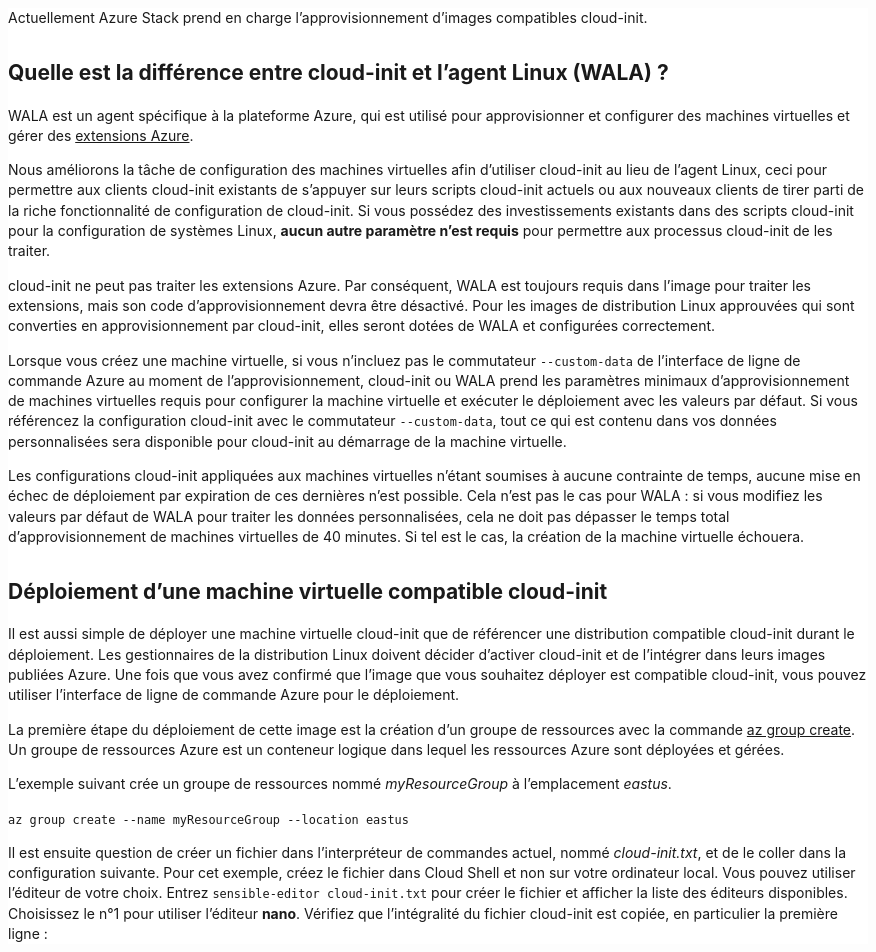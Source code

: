 
Actuellement Azure Stack prend en charge l’approvisionnement d’images compatibles cloud-init.

## <a name="what-is-the-difference-between-cloud-init-and-the-linux-agent-wala"></a>Quelle est la différence entre cloud-init et l’agent Linux (WALA) ?
WALA est un agent spécifique à la plateforme Azure, qui est utilisé pour approvisionner et configurer des machines virtuelles et gérer des [extensions Azure](../extensions/features-linux.md). 

Nous améliorons la tâche de configuration des machines virtuelles afin d’utiliser cloud-init au lieu de l’agent Linux, ceci pour permettre aux clients cloud-init existants de s’appuyer sur leurs scripts cloud-init actuels ou aux nouveaux clients de tirer parti de la riche fonctionnalité de configuration de cloud-init. Si vous possédez des investissements existants dans des scripts cloud-init pour la configuration de systèmes Linux, **aucun autre paramètre n’est requis** pour permettre aux processus cloud-init de les traiter. 

cloud-init ne peut pas traiter les extensions Azure. Par conséquent, WALA est toujours requis dans l’image pour traiter les extensions, mais son code d’approvisionnement devra être désactivé. Pour les images de distribution Linux approuvées qui sont converties en approvisionnement par cloud-init, elles seront dotées de WALA et configurées correctement.

Lorsque vous créez une machine virtuelle, si vous n’incluez pas le commutateur `--custom-data` de l’interface de ligne de commande Azure au moment de l’approvisionnement, cloud-init ou WALA prend les paramètres minimaux d’approvisionnement de machines virtuelles requis pour configurer la machine virtuelle et exécuter le déploiement avec les valeurs par défaut.  Si vous référencez la configuration cloud-init avec le commutateur `--custom-data`, tout ce qui est contenu dans vos données personnalisées sera disponible pour cloud-init au démarrage de la machine virtuelle.

Les configurations cloud-init appliquées aux machines virtuelles n’étant soumises à aucune contrainte de temps, aucune mise en échec de déploiement par expiration de ces dernières n’est possible. Cela n’est pas le cas pour WALA : si vous modifiez les valeurs par défaut de WALA pour traiter les données personnalisées, cela ne doit pas dépasser le temps total d’approvisionnement de machines virtuelles de 40 minutes. Si tel est le cas, la création de la machine virtuelle échouera.

## <a name="deploying-a-cloud-init-enabled-virtual-machine"></a>Déploiement d’une machine virtuelle compatible cloud-init
Il est aussi simple de déployer une machine virtuelle cloud-init que de référencer une distribution compatible cloud-init durant le déploiement.  Les gestionnaires de la distribution Linux doivent décider d’activer cloud-init et de l’intégrer dans leurs images publiées Azure. Une fois que vous avez confirmé que l’image que vous souhaitez déployer est compatible cloud-init, vous pouvez utiliser l’interface de ligne de commande Azure pour le déploiement. 

La première étape du déploiement de cette image est la création d’un groupe de ressources avec la commande [az group create](/cli/azure/group). Un groupe de ressources Azure est un conteneur logique dans lequel les ressources Azure sont déployées et gérées. 

L’exemple suivant crée un groupe de ressources nommé *myResourceGroup* à l’emplacement *eastus*.

```azurecli-interactive 
az group create --name myResourceGroup --location eastus
```

Il est ensuite question de créer un fichier dans l’interpréteur de commandes actuel, nommé *cloud-init.txt*, et de le coller dans la configuration suivante. Pour cet exemple, créez le fichier dans Cloud Shell et non sur votre ordinateur local. Vous pouvez utiliser l’éditeur de votre choix. Entrez `sensible-editor cloud-init.txt` pour créer le fichier et afficher la liste des éditeurs disponibles. Choisissez le n°1 pour utiliser l’éditeur **nano**. Vérifiez que l’intégralité du fichier cloud-init est copiée, en particulier la première ligne :
